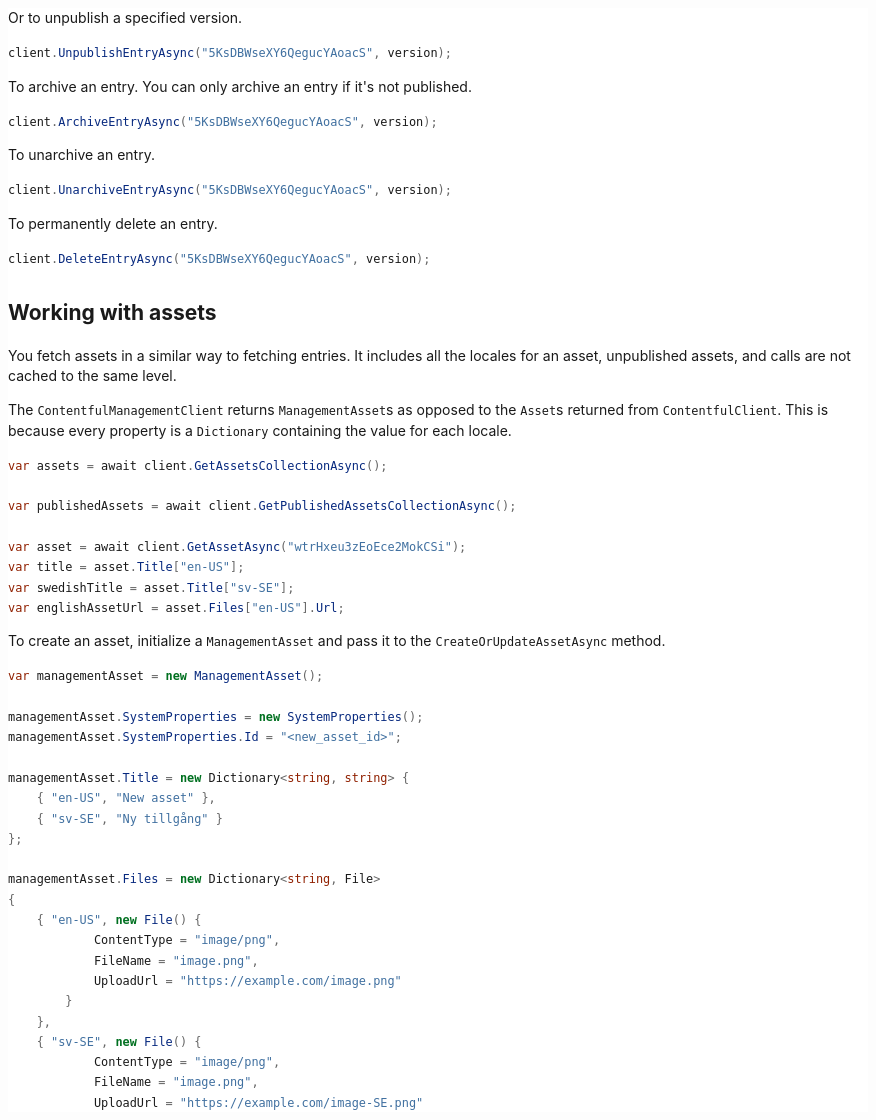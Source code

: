 Or to unpublish a specified version.

~~~csharp
client.UnpublishEntryAsync("5KsDBWseXY6QegucYAoacS", version);
~~~

To archive an entry. You can only archive an entry if it's not published.

~~~csharp
client.ArchiveEntryAsync("5KsDBWseXY6QegucYAoacS", version);
~~~

To unarchive an entry.

~~~csharp
client.UnarchiveEntryAsync("5KsDBWseXY6QegucYAoacS", version);
~~~

To permanently delete an entry.

~~~csharp
client.DeleteEntryAsync("5KsDBWseXY6QegucYAoacS", version);
~~~

## Working with assets

You fetch assets in a similar way to fetching entries. It includes all the locales for an asset, unpublished assets, and calls are not cached to the same level.

The `ContentfulManagementClient` returns `ManagementAsset`s as opposed to the `Asset`s returned from `ContentfulClient`. This is because every property is a `Dictionary` containing the value for each locale.

~~~csharp
var assets = await client.GetAssetsCollectionAsync();

var publishedAssets = await client.GetPublishedAssetsCollectionAsync();

var asset = await client.GetAssetAsync("wtrHxeu3zEoEce2MokCSi");
var title = asset.Title["en-US"];
var swedishTitle = asset.Title["sv-SE"];
var englishAssetUrl = asset.Files["en-US"].Url;
~~~

To create an asset, initialize a `ManagementAsset` and pass it to the `CreateOrUpdateAssetAsync` method.

~~~csharp
var managementAsset = new ManagementAsset();

managementAsset.SystemProperties = new SystemProperties();
managementAsset.SystemProperties.Id = "<new_asset_id>";

managementAsset.Title = new Dictionary<string, string> {
    { "en-US", "New asset" },
    { "sv-SE", "Ny tillgång" }
};

managementAsset.Files = new Dictionary<string, File>
{
    { "en-US", new File() {
            ContentType = "image/png",
            FileName = "image.png",
            UploadUrl = "https://example.com/image.png"
        }
    },
    { "sv-SE", new File() {
            ContentType = "image/png",
            FileName = "image.png",
            UploadUrl = "https://example.com/image-SE.png"
~~~